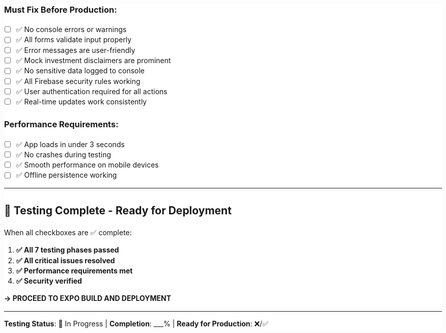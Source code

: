 ### **Must Fix Before Production**:
- [ ] ✅ No console errors or warnings
- [ ] ✅ All forms validate input properly
- [ ] ✅ Error messages are user-friendly
- [ ] ✅ Mock investment disclaimers are prominent
- [ ] ✅ No sensitive data logged to console
- [ ] ✅ All Firebase security rules working
- [ ] ✅ User authentication required for all actions
- [ ] ✅ Real-time updates work consistently

### **Performance Requirements**:
- [ ] ✅ App loads in under 3 seconds
- [ ] ✅ No crashes during testing
- [ ] ✅ Smooth performance on mobile devices
- [ ] ✅ Offline persistence working

---

## **🎯 Testing Complete - Ready for Deployment**

When all checkboxes are ✅ complete:

1. **✅ All 7 testing phases passed**
2. **✅ All critical issues resolved**
3. **✅ Performance requirements met**
4. **✅ Security verified**

**→ PROCEED TO EXPO BUILD AND DEPLOYMENT**

---

**Testing Status**: 🔄 In Progress | **Completion**: ___% | **Ready for Production**: ❌/✅